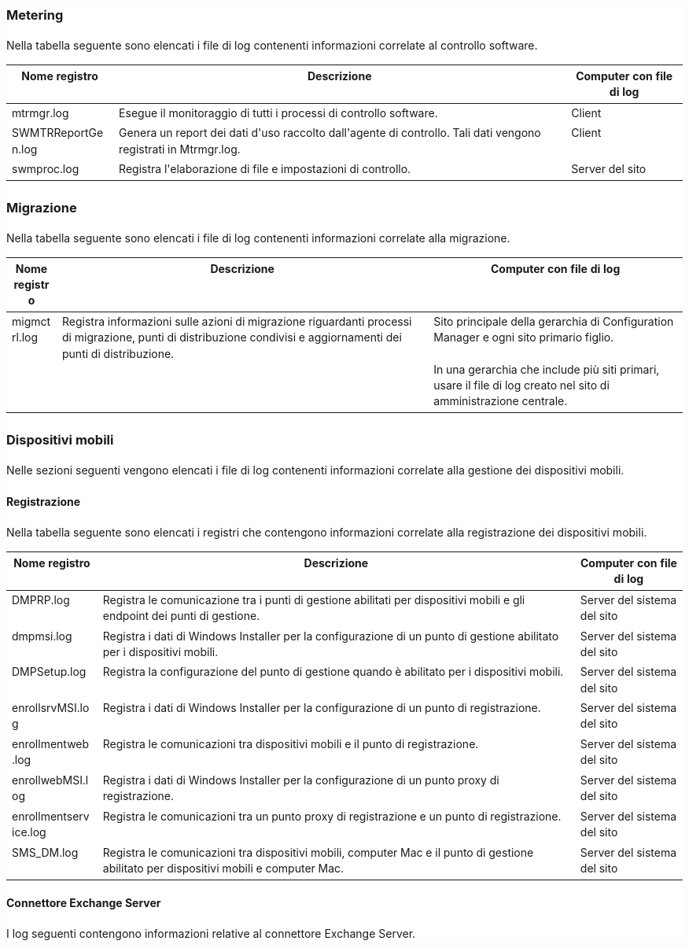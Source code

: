 ### <a name="BKMK_MeteringLog"></a> Metering

Nella tabella seguente sono elencati i file di log contenenti informazioni correlate al controllo software.  

|Nome registro|Descrizione|Computer con file di log|  
|--------------|-----------------|----------------------------|  
|mtrmgr.log|Esegue il monitoraggio di tutti i processi di controllo software.|Client|  
|SWMTRReportGen.log|Genera un report dei dati d'uso raccolto dall'agente di controllo. Tali dati vengono registrati in Mtrmgr.log.|Client|
|swmproc.log|Registra l'elaborazione di file e impostazioni di controllo.|Server del sito|

### <a name="BKMK_MigrationLog"></a> Migrazione

Nella tabella seguente sono elencati i file di log contenenti informazioni correlate alla migrazione.  

|Nome registro|Descrizione|Computer con file di log|  
|--------------|-----------------|----------------------------|  
|migmctrl.log|Registra informazioni sulle azioni di migrazione riguardanti processi di migrazione, punti di distribuzione condivisi e aggiornamenti dei punti di distribuzione.|Sito principale della gerarchia di Configuration Manager e ogni sito primario figlio.<br /><br /> In una gerarchia che include più siti primari, usare il file di log creato nel sito di amministrazione centrale.|  

### <a name="BKMK_MDMLog"></a> Dispositivi mobili

Nelle sezioni seguenti vengono elencati i file di log contenenti informazioni correlate alla gestione dei dispositivi mobili.  

#### <a name="BKMK_EnrollmentLog"></a> Registrazione

Nella tabella seguente sono elencati i registri che contengono informazioni correlate alla registrazione dei dispositivi mobili.  

|Nome registro|Descrizione|Computer con file di log|  
|--------------|-----------------|----------------------------|  
|DMPRP.log|Registra le comunicazione tra i punti di gestione abilitati per dispositivi mobili e gli endpoint dei punti di gestione.|Server del sistema del sito|  
|dmpmsi.log|Registra i dati di Windows Installer per la configurazione di un punto di gestione abilitato per i dispositivi mobili.|Server del sistema del sito|  
|DMPSetup.log|Registra la configurazione del punto di gestione quando è abilitato per i dispositivi mobili.|Server del sistema del sito|  
|enrollsrvMSI.log|Registra i dati di Windows Installer per la configurazione di un punto di registrazione.|Server del sistema del sito|  
|enrollmentweb.log|Registra le comunicazioni tra dispositivi mobili e il punto di registrazione.|Server del sistema del sito|  
|enrollwebMSI.log|Registra i dati di Windows Installer per la configurazione di un punto proxy di registrazione.|Server del sistema del sito|  
|enrollmentservice.log|Registra le comunicazioni tra un punto proxy di registrazione e un punto di registrazione.|Server del sistema del sito|  
|SMS_DM.log|Registra le comunicazioni tra dispositivi mobili, computer Mac e il punto di gestione abilitato per dispositivi mobili e computer Mac.|Server del sistema del sito|  

#### <a name="BKMK_ExchSrvLog"></a> Connettore Exchange Server

I log seguenti contengono informazioni relative al connettore Exchange Server.  
